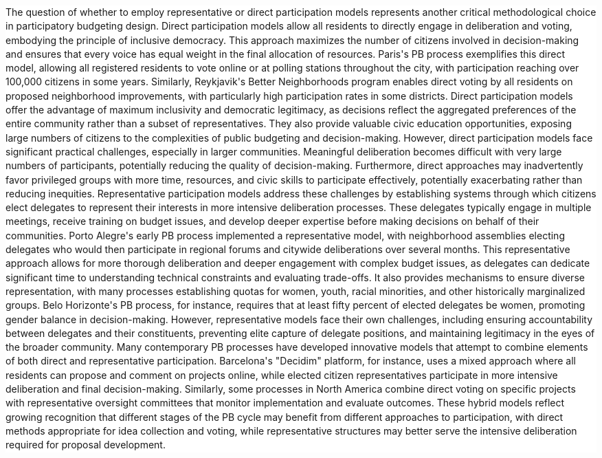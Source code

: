 The question of whether to employ representative or direct participation models represents another critical methodological choice in participatory budgeting design. Direct participation models allow all residents to directly engage in deliberation and voting, embodying the principle of inclusive democracy. This approach maximizes the number of citizens involved in decision-making and ensures that every voice has equal weight in the final allocation of resources. Paris's PB process exemplifies this direct model, allowing all registered residents to vote online or at polling stations throughout the city, with participation reaching over 100,000 citizens in some years. Similarly, Reykjavik's Better Neighborhoods program enables direct voting by all residents on proposed neighborhood improvements, with particularly high participation rates in some districts. Direct participation models offer the advantage of maximum inclusivity and democratic legitimacy, as decisions reflect the aggregated preferences of the entire community rather than a subset of representatives. They also provide valuable civic education opportunities, exposing large numbers of citizens to the complexities of public budgeting and decision-making. However, direct participation models face significant practical challenges, especially in larger communities. Meaningful deliberation becomes difficult with very large numbers of participants, potentially reducing the quality of decision-making. Furthermore, direct approaches may inadvertently favor privileged groups with more time, resources, and civic skills to participate effectively, potentially exacerbating rather than reducing inequities. Representative participation models address these challenges by establishing systems through which citizens elect delegates to represent their interests in more intensive deliberation processes. These delegates typically engage in multiple meetings, receive training on budget issues, and develop deeper expertise before making decisions on behalf of their communities. Porto Alegre's early PB process implemented a representative model, with neighborhood assemblies electing delegates who would then participate in regional forums and citywide deliberations over several months. This representative approach allows for more thorough deliberation and deeper engagement with complex budget issues, as delegates can dedicate significant time to understanding technical constraints and evaluating trade-offs. It also provides mechanisms to ensure diverse representation, with many processes establishing quotas for women, youth, racial minorities, and other historically marginalized groups. Belo Horizonte's PB process, for instance, requires that at least fifty percent of elected delegates be women, promoting gender balance in decision-making. However, representative models face their own challenges, including ensuring accountability between delegates and their constituents, preventing elite capture of delegate positions, and maintaining legitimacy in the eyes of the broader community. Many contemporary PB processes have developed innovative models that attempt to combine elements of both direct and representative participation. Barcelona's "Decidim" platform, for instance, uses a mixed approach where all residents can propose and comment on projects online, while elected citizen representatives participate in more intensive deliberation and final decision-making. Similarly, some processes in North America combine direct voting on specific projects with representative oversight committees that monitor implementation and evaluate outcomes. These hybrid models reflect growing recognition that different stages of the PB cycle may benefit from different approaches to participation, with direct methods appropriate for idea collection and voting, while representative structures may better serve the intensive deliberation required for proposal development.
